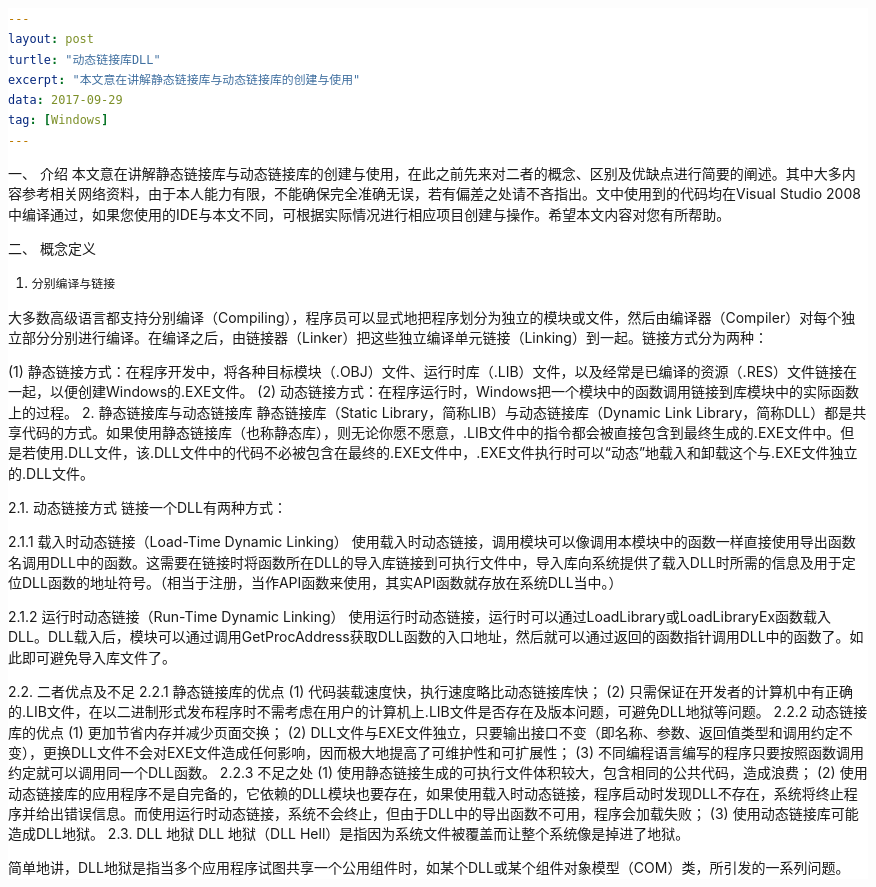 ```yaml
---
layout: post
turtle: "动态链接库DLL"
excerpt: "本文意在讲解静态链接库与动态链接库的创建与使用"
data: 2017-09-29
tag: [Windows]
---
```

一、           介绍
本文意在讲解静态链接库与动态链接库的创建与使用，在此之前先来对二者的概念、区别及优缺点进行简要的阐述。其中大多内容参考相关网络资料，由于本人能力有限，不能确保完全准确无误，若有偏差之处请不吝指出。文中使用到的代码均在Visual Studio 2008中编译通过，如果您使用的IDE与本文不同，可根据实际情况进行相应项目创建与操作。希望本文内容对您有所帮助。

二、           概念定义
1.     分别编译与链接
大多数高级语言都支持分别编译（Compiling），程序员可以显式地把程序划分为独立的模块或文件，然后由编译器（Compiler）对每个独立部分分别进行编译。在编译之后，由链接器（Linker）把这些独立编译单元链接（Linking）到一起。链接方式分为两种：

(1)     静态链接方式：在程序开发中，将各种目标模块（.OBJ）文件、运行时库（.LIB）文件，以及经常是已编译的资源（.RES）文件链接在一起，以便创建Windows的.EXE文件。
(2)     动态链接方式：在程序运行时，Windows把一个模块中的函数调用链接到库模块中的实际函数上的过程。
2.     静态链接库与动态链接库
静态链接库（Static Library，简称LIB）与动态链接库（Dynamic Link Library，简称DLL）都是共享代码的方式。如果使用静态链接库（也称静态库），则无论你愿不愿意，.LIB文件中的指令都会被直接包含到最终生成的.EXE文件中。但是若使用.DLL文件，该.DLL文件中的代码不必被包含在最终的.EXE文件中，.EXE文件执行时可以“动态”地载入和卸载这个与.EXE文件独立的.DLL文件。

2.1.          动态链接方式
链接一个DLL有两种方式：

2.1.1           载入时动态链接（Load-Time Dynamic Linking）
使用载入时动态链接，调用模块可以像调用本模块中的函数一样直接使用导出函数名调用DLL中的函数。这需要在链接时将函数所在DLL的导入库链接到可执行文件中，导入库向系统提供了载入DLL时所需的信息及用于定位DLL函数的地址符号。（相当于注册，当作API函数来使用，其实API函数就存放在系统DLL当中。）

2.1.2           运行时动态链接（Run-Time Dynamic Linking）
使用运行时动态链接，运行时可以通过LoadLibrary或LoadLibraryEx函数载入DLL。DLL载入后，模块可以通过调用GetProcAddress获取DLL函数的入口地址，然后就可以通过返回的函数指针调用DLL中的函数了。如此即可避免导入库文件了。

2.2.          二者优点及不足
2.2.1           静态链接库的优点
(1)     代码装载速度快，执行速度略比动态链接库快；
(2)     只需保证在开发者的计算机中有正确的.LIB文件，在以二进制形式发布程序时不需考虑在用户的计算机上.LIB文件是否存在及版本问题，可避免DLL地狱等问题。
2.2.2           动态链接库的优点
(1)     更加节省内存并减少页面交换；
(2)     DLL文件与EXE文件独立，只要输出接口不变（即名称、参数、返回值类型和调用约定不变），更换DLL文件不会对EXE文件造成任何影响，因而极大地提高了可维护性和可扩展性；
(3)     不同编程语言编写的程序只要按照函数调用约定就可以调用同一个DLL函数。
2.2.3           不足之处
(1)     使用静态链接生成的可执行文件体积较大，包含相同的公共代码，造成浪费；
(2)     使用动态链接库的应用程序不是自完备的，它依赖的DLL模块也要存在，如果使用载入时动态链接，程序启动时发现DLL不存在，系统将终止程序并给出错误信息。而使用运行时动态链接，系统不会终止，但由于DLL中的导出函数不可用，程序会加载失败；
(3)     使用动态链接库可能造成DLL地狱。
2.3.          DLL 地狱
DLL 地狱（DLL Hell）是指因为系统文件被覆盖而让整个系统像是掉进了地狱。

简单地讲，DLL地狱是指当多个应用程序试图共享一个公用组件时，如某个DLL或某个组件对象模型（COM）类，所引发的一系列问题。
